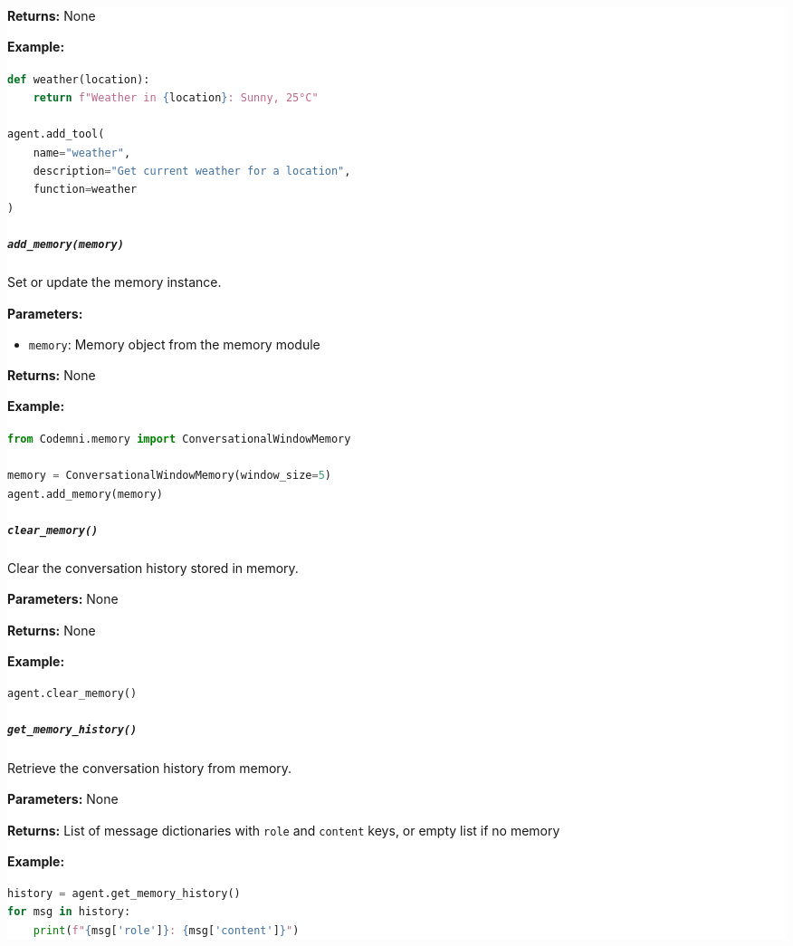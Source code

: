 **Returns:** None

**Example:**
```python
def weather(location):
    return f"Weather in {location}: Sunny, 25°C"

agent.add_tool(
    name="weather",
    description="Get current weather for a location",
    function=weather
)
```

##### `add_memory(memory)`

Set or update the memory instance.

**Parameters:**
- `memory`: Memory object from the memory module

**Returns:** None

**Example:**
```python
from Codemni.memory import ConversationalWindowMemory

memory = ConversationalWindowMemory(window_size=5)
agent.add_memory(memory)
```

##### `clear_memory()`

Clear the conversation history stored in memory.

**Parameters:** None

**Returns:** None

**Example:**
```python
agent.clear_memory()
```

##### `get_memory_history()`

Retrieve the conversation history from memory.

**Parameters:** None

**Returns:** List of message dictionaries with `role` and `content` keys, or empty list if no memory

**Example:**
```python
history = agent.get_memory_history()
for msg in history:
    print(f"{msg['role']}: {msg['content']}")
```
